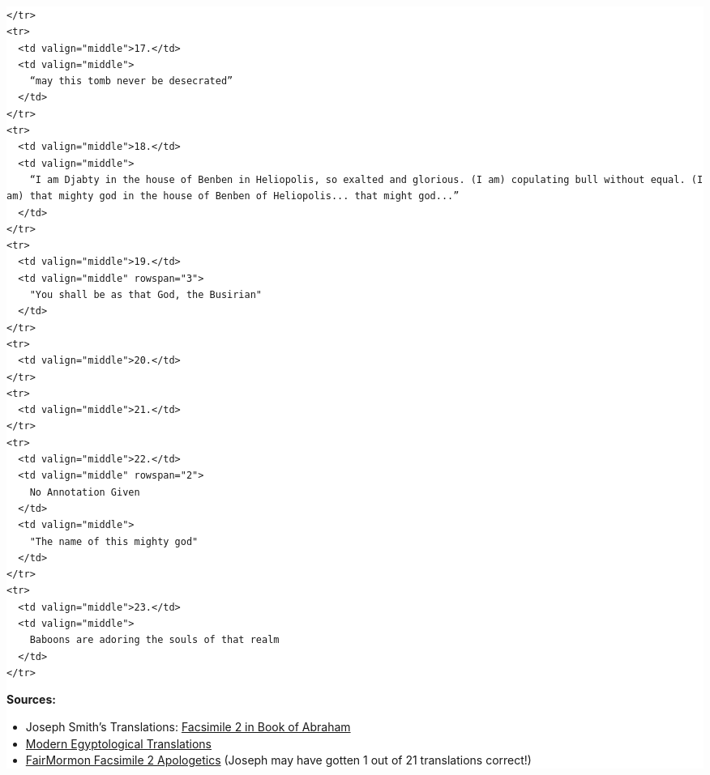     </tr>
    <tr>
      <td valign="middle">17.</td>
      <td valign="middle">
        “may this tomb never be desecrated”
      </td>
    </tr>
    <tr>
      <td valign="middle">18.</td>
      <td valign="middle">
        “I am Djabty in the house of Benben in Heliopolis, so exalted and glorious. (I am) copulating bull without equal. (I am) that mighty god in the house of Benben of Heliopolis... that might god...”
      </td>
    </tr>
    <tr>
      <td valign="middle">19.</td>
      <td valign="middle" rowspan="3">
        "You shall be as that God, the Busirian"
      </td>
    </tr>
    <tr>
      <td valign="middle">20.</td>
    </tr>
    <tr>
      <td valign="middle">21.</td>
    </tr>
    <tr>
      <td valign="middle">22.</td>
      <td valign="middle" rowspan="2">
        No Annotation Given
      </td>
      <td valign="middle">
        "The name of this mighty god"
      </td>
    </tr>
    <tr>
      <td valign="middle">23.</td>
      <td valign="middle">
        Baboons are adoring the souls of that realm
      </td>
    </tr>
  </tbody>
</table>

<div class="text-italic">
  <strong>Sources:</strong><br>
  <ul class="list-sources">
    <li>
      Joseph Smith’s Translations: <a href="https://www.cesletter.org/boa/12" target="_blank">Facsimile 2 in Book of Abraham</a>
    </li>
    <li>
      <a href="https://www.cesletter.org/boa/13" target="_blank">Modern Egyptological Translations</a>
    </li>
    <li>
      <a href="https://www.cesletter.org/boa/14" target="_blank">FairMormon Facsimile 2 Apologetics</a> (Joseph may have gotten 1 out of 21 translations correct!)
    </li>
  </ul>
</div>
